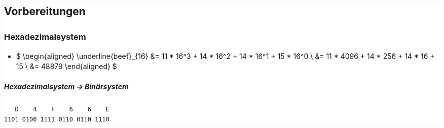 
## Vorbereitungen
### Hexadezimalsystem
- $
\begin{aligned}
\underline{beef}_{16} &= 11 * 16^3 + 14 * 16^2 + 14 * 16^1 + 15 * 16^0 \\
&= 11 * 4096 + 14 * 256 + 14 * 16 + 15 \\
&= 48879
\end{aligned}
$

##### Hexadezimalsystem $\to$ Binärsystem

```text
   D    4    F    6    6    E
1101 0100 1111 0110 0110 1110
```

